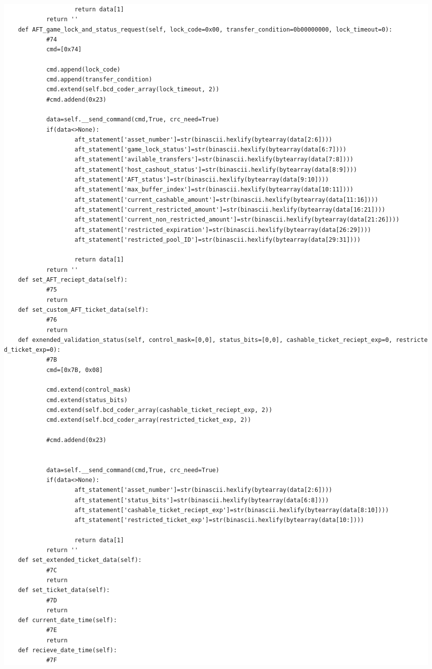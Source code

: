                         return data[1]
                return ''
        def AFT_game_lock_and_status_request(self, lock_code=0x00, transfer_condition=0b00000000, lock_timeout=0):
                #74
                cmd=[0x74]

                cmd.append(lock_code)
                cmd.append(transfer_condition)
                cmd.extend(self.bcd_coder_array(lock_timeout, 2))
                #cmd.addend(0x23)

                data=self.__send_command(cmd,True, crc_need=True)
                if(data<>None):
                        aft_statement['asset_number']=str(binascii.hexlify(bytearray(data[2:6])))
                        aft_statement['game_lock_status']=str(binascii.hexlify(bytearray(data[6:7])))
                        aft_statement['avilable_transfers']=str(binascii.hexlify(bytearray(data[7:8])))
                        aft_statement['host_cashout_status']=str(binascii.hexlify(bytearray(data[8:9])))
                        aft_statement['AFT_status']=str(binascii.hexlify(bytearray(data[9:10])))
                        aft_statement['max_buffer_index']=str(binascii.hexlify(bytearray(data[10:11])))
                        aft_statement['current_cashable_amount']=str(binascii.hexlify(bytearray(data[11:16])))
                        aft_statement['current_restricted_amount']=str(binascii.hexlify(bytearray(data[16:21])))
                        aft_statement['current_non_restricted_amount']=str(binascii.hexlify(bytearray(data[21:26])))
                        aft_statement['restricted_expiration']=str(binascii.hexlify(bytearray(data[26:29])))
                        aft_statement['restricted_pool_ID']=str(binascii.hexlify(bytearray(data[29:31])))

                        return data[1]
                return ''
        def set_AFT_reciept_data(self):
                #75
                return
        def set_custom_AFT_ticket_data(self):
                #76
                return
        def exnended_validation_status(self, control_mask=[0,0], status_bits=[0,0], cashable_ticket_reciept_exp=0, restricted_ticket_exp=0):
                #7B
                cmd=[0x7B, 0x08]

                cmd.extend(control_mask)
                cmd.extend(status_bits)
                cmd.extend(self.bcd_coder_array(cashable_ticket_reciept_exp, 2))
                cmd.extend(self.bcd_coder_array(restricted_ticket_exp, 2))

                #cmd.addend(0x23)


                data=self.__send_command(cmd,True, crc_need=True)
                if(data<>None):
                        aft_statement['asset_number']=str(binascii.hexlify(bytearray(data[2:6])))
                        aft_statement['status_bits']=str(binascii.hexlify(bytearray(data[6:8])))
                        aft_statement['cashable_ticket_reciept_exp']=str(binascii.hexlify(bytearray(data[8:10])))
                        aft_statement['restricted_ticket_exp']=str(binascii.hexlify(bytearray(data[10:])))

                        return data[1]
                return ''
        def set_extended_ticket_data(self):
                #7C
                return
        def set_ticket_data(self):
                #7D
                return
        def current_date_time(self):
                #7E
                return
        def recieve_date_time(self):
                #7F